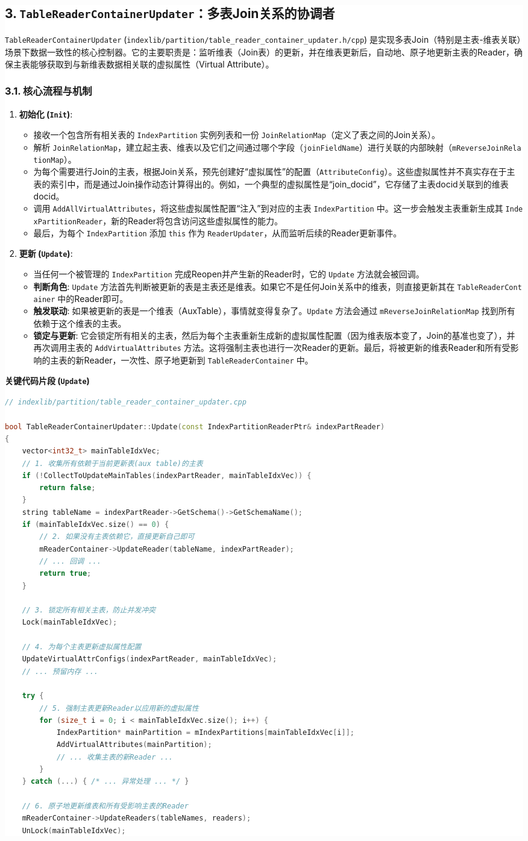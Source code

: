 ## 3. `TableReaderContainerUpdater`：多表Join关系的协调者

`TableReaderContainerUpdater` (`indexlib/partition/table_reader_container_updater.h/cpp`) 是实现多表Join（特别是主表-维表关联）场景下数据一致性的核心控制器。它的主要职责是：监听维表（Join表）的更新，并在维表更新后，自动地、原子地更新主表的Reader，确保主表能够获取到与新维表数据相关联的虚拟属性（Virtual Attribute）。

### 3.1. 核心流程与机制

1.  **初始化 (`Init`)**: 
    *   接收一个包含所有相关表的 `IndexPartition` 实例列表和一份 `JoinRelationMap`（定义了表之间的Join关系）。
    *   解析 `JoinRelationMap`，建立起主表、维表以及它们之间通过哪个字段（`joinFieldName`）进行关联的内部映射（`mReverseJoinRelationMap`）。
    *   为每个需要进行Join的主表，根据Join关系，预先创建好“虚拟属性”的配置（`AttributeConfig`）。这些虚拟属性并不真实存在于主表的索引中，而是通过Join操作动态计算得出的。例如，一个典型的虚拟属性是“join_docid”，它存储了主表docid关联到的维表docid。
    *   调用 `AddAllVirtualAttributes`，将这些虚拟属性配置“注入”到对应的主表 `IndexPartition` 中。这一步会触发主表重新生成其 `IndexPartitionReader`，新的Reader将包含访问这些虚拟属性的能力。
    *   最后，为每个 `IndexPartition` 添加 `this` 作为 `ReaderUpdater`，从而监听后续的Reader更新事件。

2.  **更新 (`Update`)**: 
    *   当任何一个被管理的 `IndexPartition` 完成Reopen并产生新的Reader时，它的 `Update` 方法就会被回调。
    *   **判断角色**: `Update` 方法首先判断被更新的表是主表还是维表。如果它不是任何Join关系中的维表，则直接更新其在 `TableReaderContainer` 中的Reader即可。
    *   **触发联动**: 如果被更新的表是一个维表（AuxTable），事情就变得复杂了。`Update` 方法会通过 `mReverseJoinRelationMap` 找到所有依赖于这个维表的主表。
    *   **锁定与更新**: 它会锁定所有相关的主表，然后为每个主表重新生成新的虚拟属性配置（因为维表版本变了，Join的基准也变了），并再次调用主表的 `AddVirtualAttributes` 方法。这将强制主表也进行一次Reader的更新。最后，将被更新的维表Reader和所有受影响的主表的新Reader，一次性、原子地更新到 `TableReaderContainer` 中。

**关键代码片段 (`Update`)**

```cpp
// indexlib/partition/table_reader_container_updater.cpp

bool TableReaderContainerUpdater::Update(const IndexPartitionReaderPtr& indexPartReader)
{
    vector<int32_t> mainTableIdxVec;
    // 1. 收集所有依赖于当前更新表(aux table)的主表
    if (!CollectToUpdateMainTables(indexPartReader, mainTableIdxVec)) {
        return false;
    }
    string tableName = indexPartReader->GetSchema()->GetSchemaName();
    if (mainTableIdxVec.size() == 0) {
        // 2. 如果没有主表依赖它，直接更新自己即可
        mReaderContainer->UpdateReader(tableName, indexPartReader);
        // ... 回调 ...
        return true;
    }

    // 3. 锁定所有相关主表，防止并发冲突
    Lock(mainTableIdxVec);

    // 4. 为每个主表更新虚拟属性配置
    UpdateVirtualAttrConfigs(indexPartReader, mainTableIdxVec);
    // ... 预留内存 ...

    try {
        // 5. 强制主表更新Reader以应用新的虚拟属性
        for (size_t i = 0; i < mainTableIdxVec.size(); i++) {
            IndexPartition* mainPartition = mIndexPartitions[mainTableIdxVec[i]];
            AddVirtualAttributes(mainPartition);
            // ... 收集主表的新Reader ...
        }
    } catch (...) { /* ... 异常处理 ... */ }
    
    // 6. 原子地更新维表和所有受影响主表的Reader
    mReaderContainer->UpdateReaders(tableNames, readers);
    UnLock(mainTableIdxVec);
```